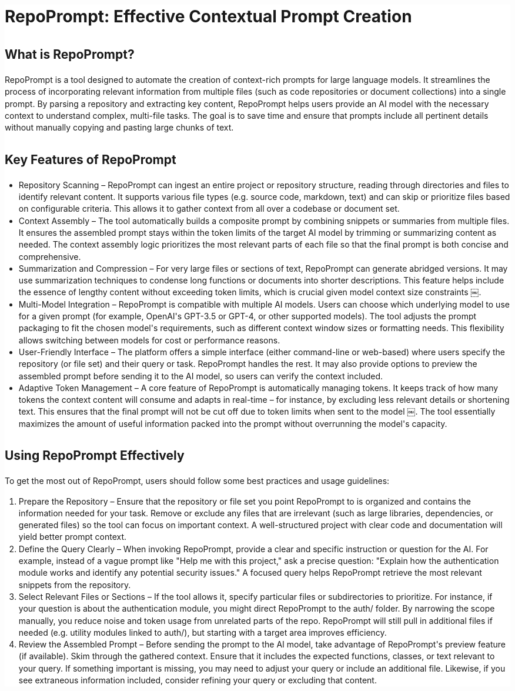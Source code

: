 # RepoPrompt: Effective Contextual Prompt Creation

## What is RepoPrompt?

RepoPrompt is a tool designed to automate the creation of context-rich prompts for large language models. It streamlines the process of incorporating relevant information from multiple files (such as code repositories or document collections) into a single prompt. By parsing a repository and extracting key content, RepoPrompt helps users provide an AI model with the necessary context to understand complex, multi-file tasks. The goal is to save time and ensure that prompts include all pertinent details without manually copying and pasting large chunks of text.

## Key Features of RepoPrompt
- Repository Scanning – RepoPrompt can ingest an entire project or repository structure, reading through directories and files to identify relevant content. It supports various file types (e.g. source code, markdown, text) and can skip or prioritize files based on configurable criteria. This allows it to gather context from all over a codebase or document set.
- Context Assembly – The tool automatically builds a composite prompt by combining snippets or summaries from multiple files. It ensures the assembled prompt stays within the token limits of the target AI model by trimming or summarizing content as needed. The context assembly logic prioritizes the most relevant parts of each file so that the final prompt is both concise and comprehensive.
- Summarization and Compression – For very large files or sections of text, RepoPrompt can generate abridged versions. It may use summarization techniques to condense long functions or documents into shorter descriptions. This feature helps include the essence of lengthy content without exceeding token limits, which is crucial given model context size constraints ￼.
- Multi-Model Integration – RepoPrompt is compatible with multiple AI models. Users can choose which underlying model to use for a given prompt (for example, OpenAI's GPT-3.5 or GPT-4, or other supported models). The tool adjusts the prompt packaging to fit the chosen model's requirements, such as different context window sizes or formatting needs. This flexibility allows switching between models for cost or performance reasons.
- User-Friendly Interface – The platform offers a simple interface (either command-line or web-based) where users specify the repository (or file set) and their query or task. RepoPrompt handles the rest. It may also provide options to preview the assembled prompt before sending it to the AI model, so users can verify the context included.
- Adaptive Token Management – A core feature of RepoPrompt is automatically managing tokens. It keeps track of how many tokens the context content will consume and adapts in real-time – for instance, by excluding less relevant details or shortening text. This ensures that the final prompt will not be cut off due to token limits when sent to the model ￼. The tool essentially maximizes the amount of useful information packed into the prompt without overrunning the model's capacity.

## Using RepoPrompt Effectively

To get the most out of RepoPrompt, users should follow some best practices and usage guidelines:
1. Prepare the Repository – Ensure that the repository or file set you point RepoPrompt to is organized and contains the information needed for your task. Remove or exclude any files that are irrelevant (such as large libraries, dependencies, or generated files) so the tool can focus on important context. A well-structured project with clear code and documentation will yield better prompt context.
2. Define the Query Clearly – When invoking RepoPrompt, provide a clear and specific instruction or question for the AI. For example, instead of a vague prompt like "Help me with this project," ask a precise question: "Explain how the authentication module works and identify any potential security issues." A focused query helps RepoPrompt retrieve the most relevant snippets from the repository.
3. Select Relevant Files or Sections – If the tool allows it, specify particular files or subdirectories to prioritize. For instance, if your question is about the authentication module, you might direct RepoPrompt to the auth/ folder. By narrowing the scope manually, you reduce noise and token usage from unrelated parts of the repo. RepoPrompt will still pull in additional files if needed (e.g. utility modules linked to auth/), but starting with a target area improves efficiency.
4. Review the Assembled Prompt – Before sending the prompt to the AI model, take advantage of RepoPrompt's preview feature (if available). Skim through the gathered context. Ensure that it includes the expected functions, classes, or text relevant to your query. If something important is missing, you may need to adjust your query or include an additional file. Likewise, if you see extraneous information included, consider refining your query or excluding that content.